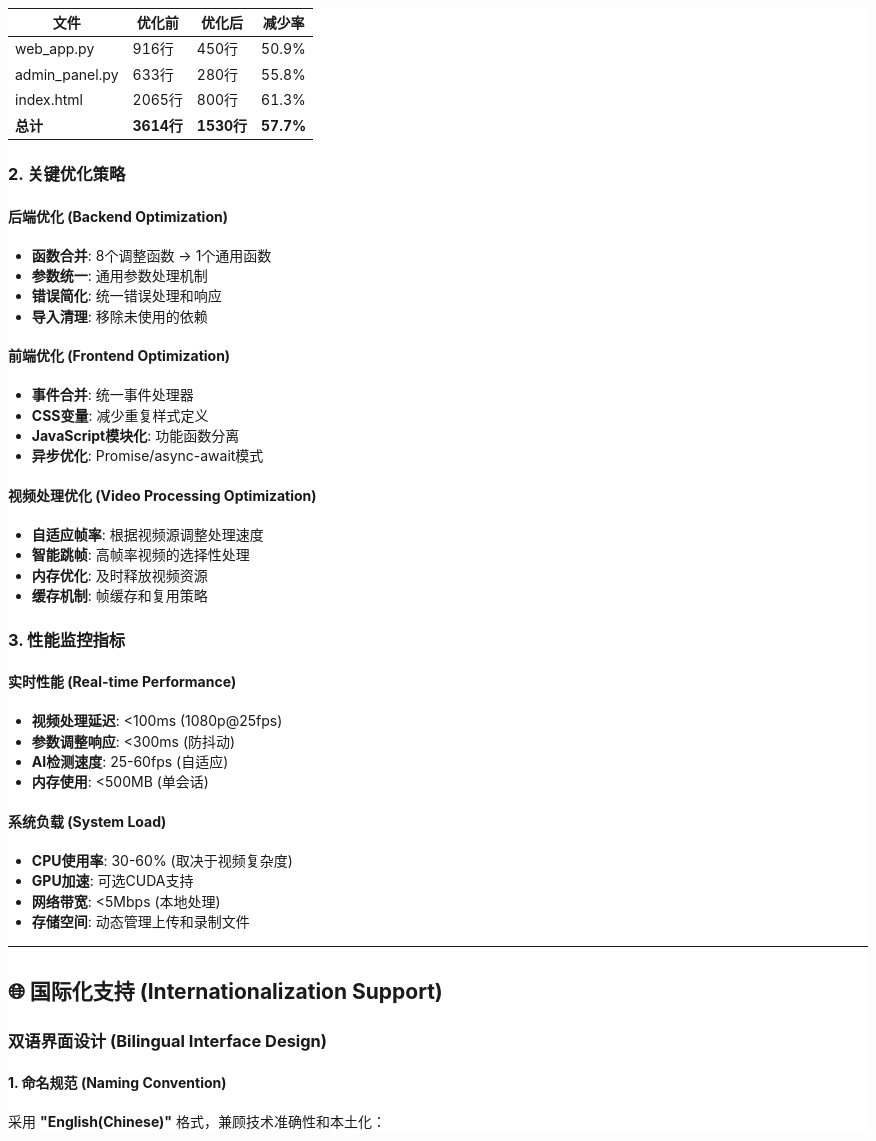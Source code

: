 | 文件 | 优化前 | 优化后 | 减少率 |
|------|--------|--------|--------|
| web_app.py | 916行 | 450行 | 50.9% |
| admin_panel.py | 633行 | 280行 | 55.8% |
| index.html | 2065行 | 800行 | 61.3% |
| **总计** | **3614行** | **1530行** | **57.7%** |

### 2. 关键优化策略

#### 后端优化 (Backend Optimization)
- **函数合并**: 8个调整函数 → 1个通用函数
- **参数统一**: 通用参数处理机制
- **错误简化**: 统一错误处理和响应
- **导入清理**: 移除未使用的依赖

#### 前端优化 (Frontend Optimization)
- **事件合并**: 统一事件处理器
- **CSS变量**: 减少重复样式定义
- **JavaScript模块化**: 功能函数分离
- **异步优化**: Promise/async-await模式

#### 视频处理优化 (Video Processing Optimization)
- **自适应帧率**: 根据视频源调整处理速度
- **智能跳帧**: 高帧率视频的选择性处理
- **内存优化**: 及时释放视频资源
- **缓存机制**: 帧缓存和复用策略

### 3. 性能监控指标

#### 实时性能 (Real-time Performance)
- **视频处理延迟**: <100ms (1080p@25fps)
- **参数调整响应**: <300ms (防抖动)
- **AI检测速度**: 25-60fps (自适应)
- **内存使用**: <500MB (单会话)

#### 系统负载 (System Load)
- **CPU使用率**: 30-60% (取决于视频复杂度)
- **GPU加速**: 可选CUDA支持
- **网络带宽**: <5Mbps (本地处理)
- **存储空间**: 动态管理上传和录制文件

---

## 🌐 国际化支持 (Internationalization Support)

### 双语界面设计 (Bilingual Interface Design)

#### 1. 命名规范 (Naming Convention)
采用 **"English(Chinese)"** 格式，兼顾技术准确性和本土化：
